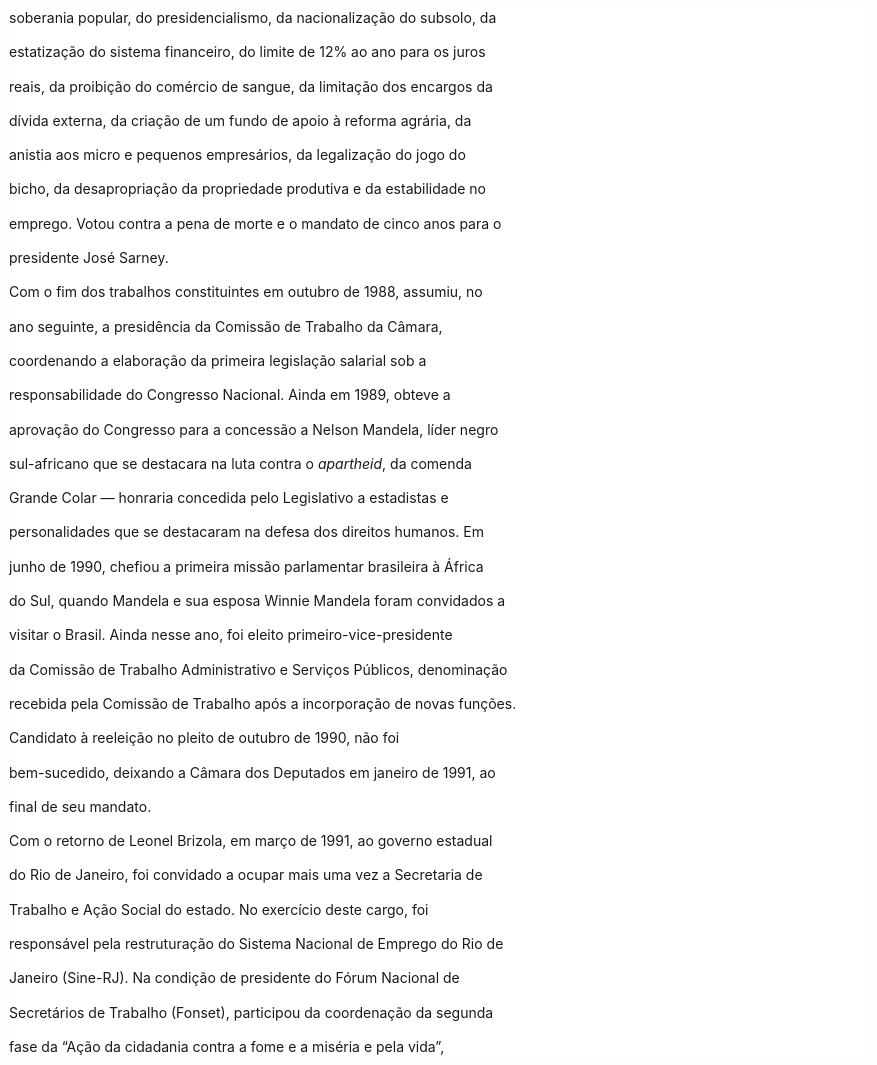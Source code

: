 soberania popular, do presidencialismo, da nacionalização do subsolo, da

estatização do sistema financeiro, do limite de 12% ao ano para os juros

reais, da proibição do comércio de sangue, da limitação dos encargos da

dívida externa, da criação de um fundo de apoio à reforma agrária, da

anistia aos micro e pequenos empresários, da legalização do jogo do

bicho, da desapropriação da propriedade produtiva e da estabilidade no

emprego. Votou contra a pena de morte e o mandato de cinco anos para o

presidente José Sarney.



Com o fim dos trabalhos constituintes em outubro de 1988, assumiu, no

ano seguinte, a presidência da Comissão de Trabalho da Câmara,

coordenando a elaboração da primeira legislação salarial sob a

responsabilidade do Congresso Nacional. Ainda em 1989, obteve a

aprovação do Congresso para a concessão a Nelson Mandela, líder negro

sul-africano que se destacara na luta contra o *apartheid*, da comenda

Grande Colar — honraria concedida pelo Legislativo a estadistas e

personalidades que se destacaram na defesa dos direitos humanos. Em

junho de 1990, chefiou a primeira missão parlamentar brasileira à África

do Sul, quando Mandela e sua esposa Winnie Mandela foram convidados a

visitar o Brasil. Ainda nesse ano, foi eleito primeiro-vice-presidente

da Comissão de Trabalho Administrativo e Serviços Públicos, denominação

recebida pela Comissão de Trabalho após a incorporação de novas funções.



Candidato à reeleição no pleito de outubro de 1990, não foi

bem-sucedido, deixando a Câmara dos Deputados em janeiro de 1991, ao

final de seu mandato.



Com o retorno de Leonel Brizola, em março de 1991, ao governo estadual

do Rio de Janeiro, foi convidado a ocupar mais uma vez a Secretaria de

Trabalho e Ação Social do estado. No exercício deste cargo, foi

responsável pela restruturação do Sistema Nacional de Emprego do Rio de

Janeiro (Sine-RJ). Na condição de presidente do Fórum Nacional de

Secretários de Trabalho (Fonset), participou da coordenação da segunda

fase da “Ação da cidadania contra a fome e a miséria e pela vida”,
